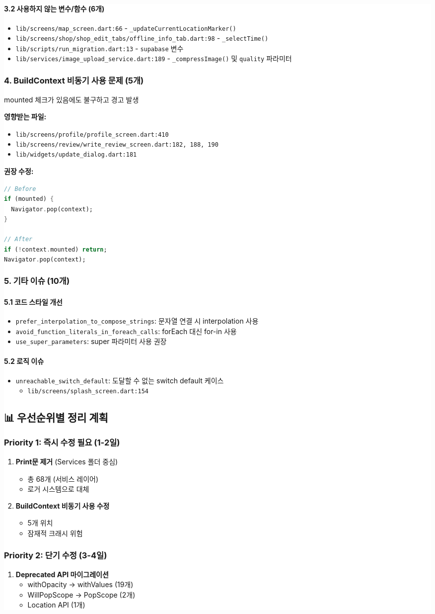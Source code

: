 #### 3.2 사용하지 않는 변수/함수 (6개)
- `lib/screens/map_screen.dart:66` - `_updateCurrentLocationMarker()`
- `lib/screens/shop/shop_edit_tabs/offline_info_tab.dart:98` - `_selectTime()`
- `lib/scripts/run_migration.dart:13` - `supabase` 변수
- `lib/services/image_upload_service.dart:189` - `_compressImage()` 및 `quality` 파라미터

### 4. BuildContext 비동기 사용 문제 (5개)

mounted 체크가 있음에도 불구하고 경고 발생

**영향받는 파일:**
- `lib/screens/profile/profile_screen.dart:410`
- `lib/screens/review/write_review_screen.dart:182, 188, 190`
- `lib/widgets/update_dialog.dart:181`

**권장 수정:**
```dart
// Before
if (mounted) {
  Navigator.pop(context);
}

// After
if (!context.mounted) return;
Navigator.pop(context);
```

### 5. 기타 이슈 (10개)

#### 5.1 코드 스타일 개선
- `prefer_interpolation_to_compose_strings`: 문자열 연결 시 interpolation 사용
- `avoid_function_literals_in_foreach_calls`: forEach 대신 for-in 사용
- `use_super_parameters`: super 파라미터 사용 권장

#### 5.2 로직 이슈
- `unreachable_switch_default`: 도달할 수 없는 switch default 케이스
  - `lib/screens/splash_screen.dart:154`

## 📊 우선순위별 정리 계획

### Priority 1: 즉시 수정 필요 (1-2일)
1. **Print문 제거** (Services 폴더 중심)
   - 총 68개 (서비스 레이어)
   - 로거 시스템으로 대체
   
2. **BuildContext 비동기 사용 수정**
   - 5개 위치
   - 잠재적 크래시 위험

### Priority 2: 단기 수정 (3-4일)
1. **Deprecated API 마이그레이션**
   - withOpacity → withValues (19개)
   - WillPopScope → PopScope (2개)
   - Location API (1개)
